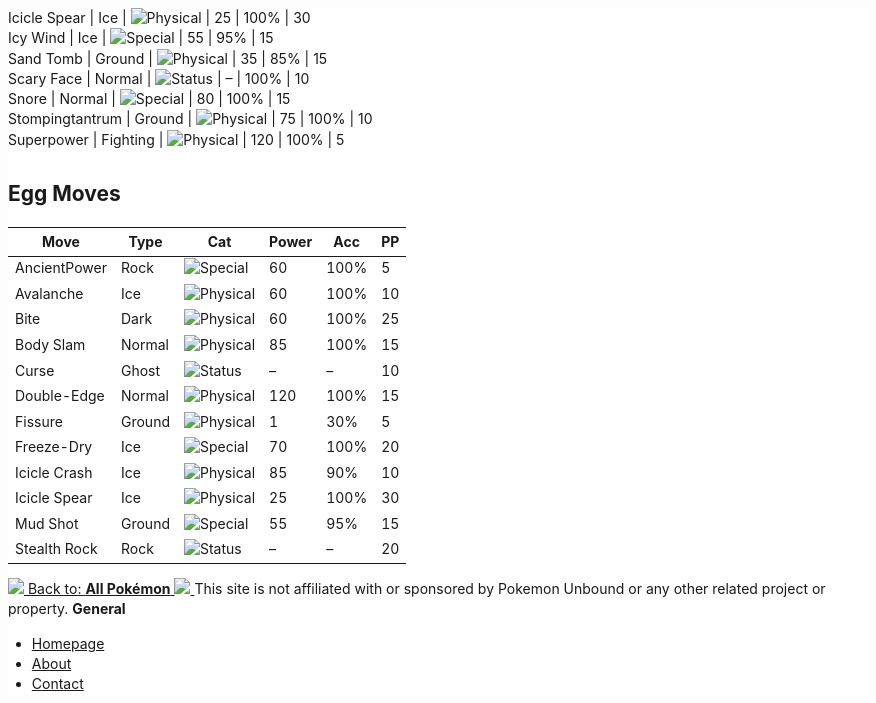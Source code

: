 Icicle Spear | Ice | ![Physical](https://static.unboundwiki.com/wp-content/assets/icons/ui/physical.png) | 25 | 100% | 30  
Icy Wind | Ice | ![Special](https://static.unboundwiki.com/wp-content/assets/icons/ui/special.png) | 55 | 95% | 15  
Sand Tomb | Ground | ![Physical](https://static.unboundwiki.com/wp-content/assets/icons/ui/physical.png) | 35 | 85% | 15  
Scary Face | Normal | ![Status](https://static.unboundwiki.com/wp-content/assets/icons/ui/status.png) | – | 100% | 10  
Snore | Normal | ![Special](https://static.unboundwiki.com/wp-content/assets/icons/ui/special.png) | 80 | 100% | 15  
Stompingtantrum | Ground | ![Physical](https://static.unboundwiki.com/wp-content/assets/icons/ui/physical.png) | 75 | 100% | 10  
Superpower | Fighting | ![Physical](https://static.unboundwiki.com/wp-content/assets/icons/ui/physical.png) | 120 | 100% | 5  
## Egg Moves
Move | Type | Cat | Power | Acc | PP  
---|---|---|---|---|---  
AncientPower | Rock | ![Special](https://static.unboundwiki.com/wp-content/assets/icons/ui/special.png) | 60 | 100% | 5  
Avalanche | Ice | ![Physical](https://static.unboundwiki.com/wp-content/assets/icons/ui/physical.png) | 60 | 100% | 10  
Bite | Dark | ![Physical](https://static.unboundwiki.com/wp-content/assets/icons/ui/physical.png) | 60 | 100% | 25  
Body Slam | Normal | ![Physical](https://static.unboundwiki.com/wp-content/assets/icons/ui/physical.png) | 85 | 100% | 15  
Curse | Ghost | ![Status](https://static.unboundwiki.com/wp-content/assets/icons/ui/status.png) | – | – | 10  
Double-Edge | Normal | ![Physical](https://static.unboundwiki.com/wp-content/assets/icons/ui/physical.png) | 120 | 100% | 15  
Fissure | Ground | ![Physical](https://static.unboundwiki.com/wp-content/assets/icons/ui/physical.png) | 1 | 30% | 5  
Freeze-Dry | Ice | ![Special](https://static.unboundwiki.com/wp-content/assets/icons/ui/special.png) | 70 | 100% | 20  
Icicle Crash | Ice | ![Physical](https://static.unboundwiki.com/wp-content/assets/icons/ui/physical.png) | 85 | 90% | 10  
Icicle Spear | Ice | ![Physical](https://static.unboundwiki.com/wp-content/assets/icons/ui/physical.png) | 25 | 100% | 30  
Mud Shot | Ground | ![Special](https://static.unboundwiki.com/wp-content/assets/icons/ui/special.png) | 55 | 95% | 15  
Stealth Rock | Rock | ![Status](https://static.unboundwiki.com/wp-content/assets/icons/ui/status.png) | – | – | 20  
[ ![](https://static.unboundwiki.com/wp-content/assets/images/2024/07/pokemon-unbound-lab-exterior.jpg) Back to: **All Pokémon** ](https://unboundwiki.com/pokemon/piloswine/<https:/unboundwiki.com/pokemon/>)
[ ![](https://static.unboundwiki.com/wp-content/assets/images/2024/07/unbound-game-logo-x50.png) ](https://unboundwiki.com/pokemon/piloswine/<https:/unboundwiki.com/>)
This site is not affiliated with or sponsored by Pokemon Unbound or any other related project or property. 
**General**
  * [ Homepage ](https://unboundwiki.com/pokemon/piloswine/<https:/unboundwiki.com/>)
  * [ About ](https://unboundwiki.com/pokemon/piloswine/<https:/unboundwiki.com/about/>)
  * [ Contact ](https://unboundwiki.com/pokemon/piloswine/<https:/unboundwiki.com/contact/>)
